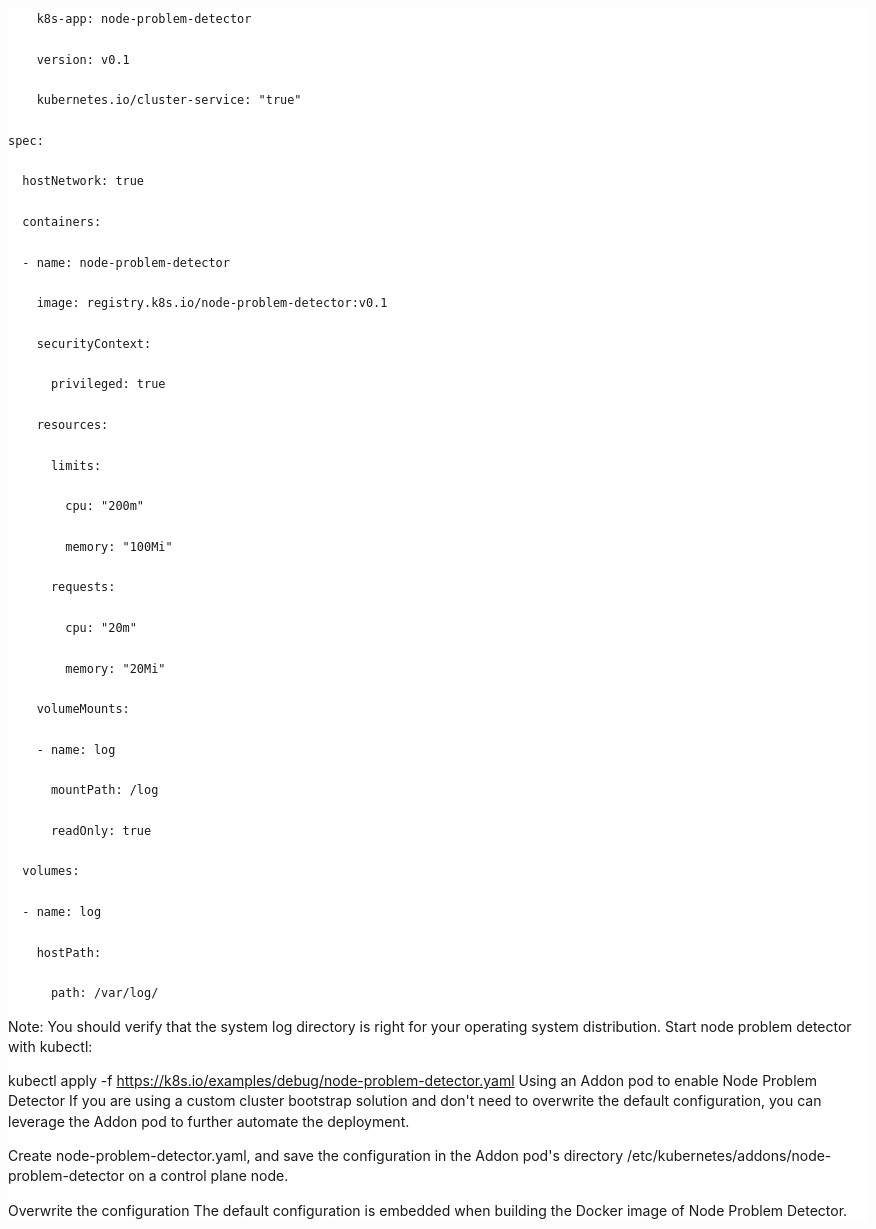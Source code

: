         k8s-app: node-problem-detector
   
        version: v0.1
   
        kubernetes.io/cluster-service: "true"
   
    spec:
   
      hostNetwork: true
   
      containers:
   
      - name: node-problem-detector
   
        image: registry.k8s.io/node-problem-detector:v0.1
   
        securityContext:
   
          privileged: true
   
        resources:
   
          limits:
   
            cpu: "200m"
   
            memory: "100Mi"
   
          requests:
   
            cpu: "20m"
   
            memory: "20Mi"
   
        volumeMounts:
   
        - name: log
   
          mountPath: /log
   
          readOnly: true
   
      volumes:
   
      - name: log
   
        hostPath:
   
          path: /var/log/
Note: You should verify that the system log directory is right for your operating system distribution.
Start node problem detector with kubectl:

kubectl apply -f https://k8s.io/examples/debug/node-problem-detector.yaml
Using an Addon pod to enable Node Problem Detector
If you are using a custom cluster bootstrap solution and don't need to overwrite the default configuration, you can leverage the Addon pod to further automate the deployment.

Create node-problem-detector.yaml, and save the configuration in the Addon pod's directory /etc/kubernetes/addons/node-problem-detector on a control plane node.

Overwrite the configuration
The default configuration is embedded when building the Docker image of Node Problem Detector.
